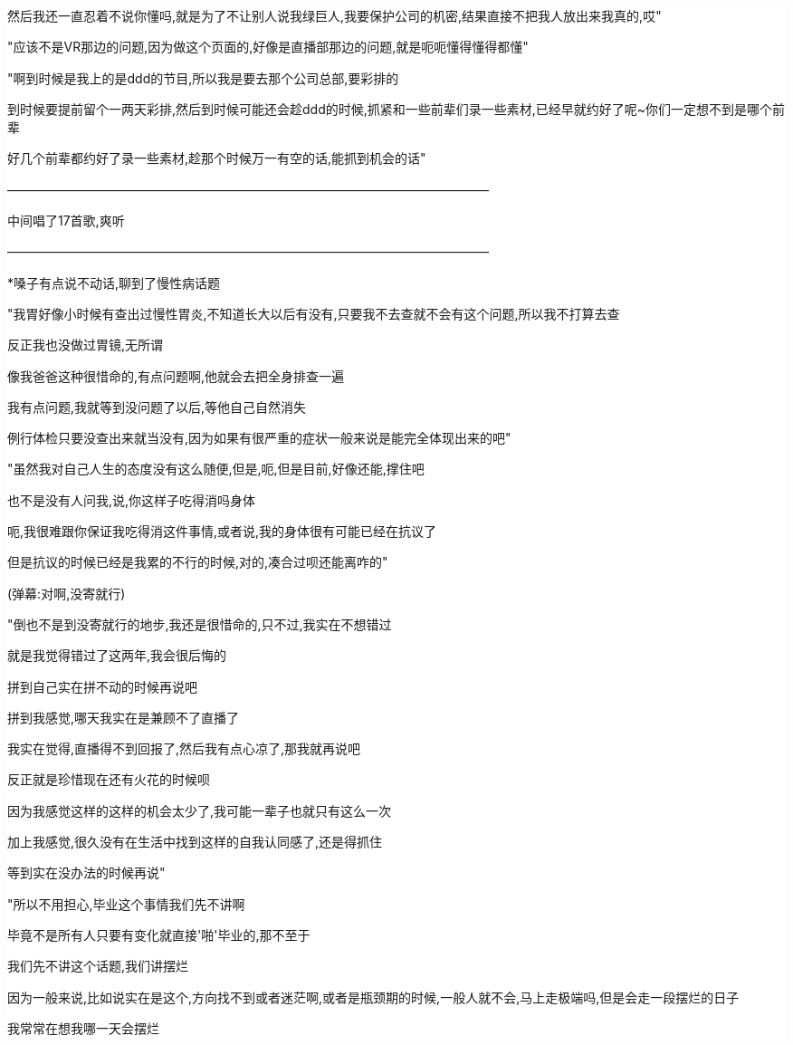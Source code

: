 然后我还一直忍着不说你懂吗,就是为了不让别人说我绿巨人,我要保护公司的机密,结果直接不把我人放出来我真的,哎"

"应该不是VR那边的问题,因为做这个页面的,好像是直播部那边的问题,就是呃呃懂得懂得都懂"

"啊到时候是我上的是ddd的节目,所以我是要去那个公司总部,要彩排的

到时候要提前留个一两天彩排,然后到时候可能还会趁ddd的时候,抓紧和一些前辈们录一些素材,已经早就约好了呢~你们一定想不到是哪个前辈

好几个前辈都约好了录一些素材,趁那个时候万一有空的话,能抓到机会的话"

——————————————————————————————————————

中间唱了17首歌,爽听

——————————————————————————————————————

*嗓子有点说不动话,聊到了慢性病话题

"我胃好像小时候有查出过慢性胃炎,不知道长大以后有没有,只要我不去查就不会有这个问题,所以我不打算去查

反正我也没做过胃镜,无所谓

像我爸爸这种很惜命的,有点问题啊,他就会去把全身排查一遍

我有点问题,我就等到没问题了以后,等他自己自然消失

例行体检只要没查出来就当没有,因为如果有很严重的症状一般来说是能完全体现出来的吧"

"虽然我对自己人生的态度没有这么随便,但是,呃,但是目前,好像还能,撑住吧

也不是没有人问我,说,你这样子吃得消吗身体

呃,我很难跟你保证我吃得消这件事情,或者说,我的身体很有可能已经在抗议了

但是抗议的时候已经是我累的不行的时候,对的,凑合过呗还能离咋的"

(弹幕:对啊,没寄就行)

"倒也不是到没寄就行的地步,我还是很惜命的,只不过,我实在不想错过

就是我觉得错过了这两年,我会很后悔的

拼到自己实在拼不动的时候再说吧

拼到我感觉,哪天我实在是兼顾不了直播了

我实在觉得,直播得不到回报了,然后我有点心凉了,那我就再说吧

反正就是珍惜现在还有火花的时候呗

因为我感觉这样的这样的机会太少了,我可能一辈子也就只有这么一次

加上我感觉,很久没有在生活中找到这样的自我认同感了,还是得抓住

等到实在没办法的时候再说"

"所以不用担心,毕业这个事情我们先不讲啊

毕竟不是所有人只要有变化就直接'啪'毕业的,那不至于

我们先不讲这个话题,我们讲摆烂

因为一般来说,比如说实在是这个,方向找不到或者迷茫啊,或者是瓶颈期的时候,一般人就不会,马上走极端吗,但是会走一段摆烂的日子

我常常在想我哪一天会摆烂
